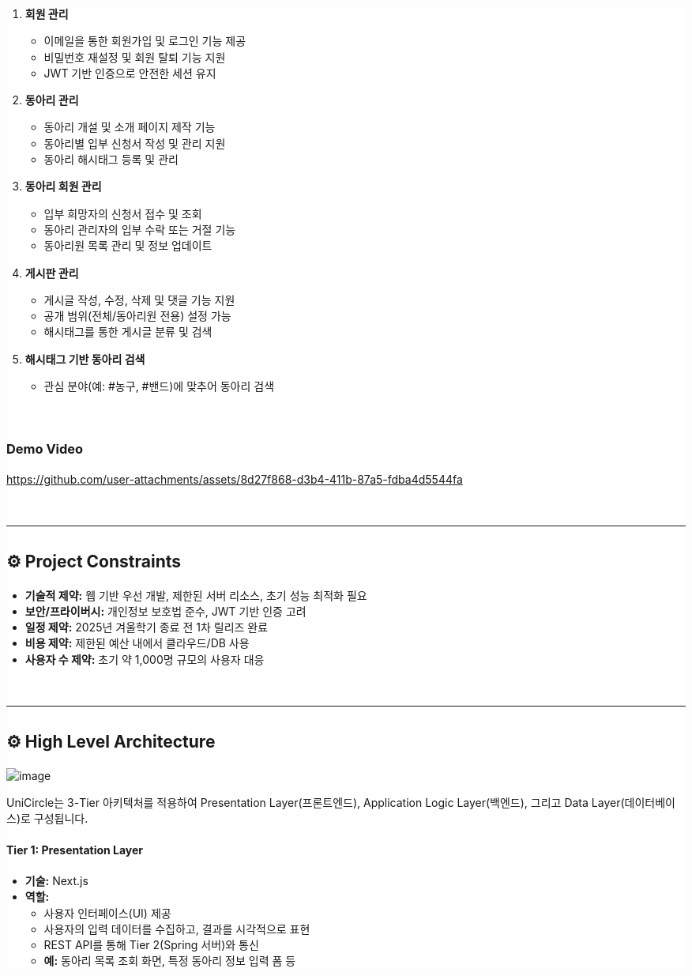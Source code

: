 1. **회원 관리**  
   - 이메일을 통한 회원가입 및 로그인 기능 제공  
   - 비밀번호 재설정 및 회원 탈퇴 기능 지원  
   - JWT 기반 인증으로 안전한 세션 유지

2. **동아리 관리**  
   - 동아리 개설 및 소개 페이지 제작 기능  
   - 동아리별 입부 신청서 작성 및 관리 지원  
   - 동아리 해시태그 등록 및 관리

3. **동아리 회원 관리**  
   - 입부 희망자의 신청서 접수 및 조회  
   - 동아리 관리자의 입부 수락 또는 거절 기능  
   - 동아리원 목록 관리 및 정보 업데이트

4. **게시판 관리**  
   - 게시글 작성, 수정, 삭제 및 댓글 기능 지원  
   - 공개 범위(전체/동아리원 전용) 설정 가능  
   - 해시태그를 통한 게시글 분류 및 검색

5. **해시태그 기반 동아리 검색**  
   - 관심 분야(예: #농구, #밴드)에 맞추어 동아리 검색  


<br>

### Demo Video

https://github.com/user-attachments/assets/8d27f868-d3b4-411b-87a5-fdba4d5544fa

<br>

---

## ⚙️ Project Constraints  
- **기술적 제약:** 웹 기반 우선 개발, 제한된 서버 리소스, 초기 성능 최적화 필요  
- **보안/프라이버시:** 개인정보 보호법 준수, JWT 기반 인증 고려  
- **일정 제약:** 2025년 겨울학기 종료 전 1차 릴리즈 완료  
- **비용 제약:** 제한된 예산 내에서 클라우드/DB 사용  
- **사용자 수 제약:** 초기 약 1,000명 규모의 사용자 대응

<br>

---

## ⚙️ High Level Architecture

<img width="452" alt="image" src="https://github.com/user-attachments/assets/e79d1084-851b-4ef3-a25d-437b65b756e1">

UniCircle는 3-Tier 아키텍처를 적용하여 Presentation Layer(프론트엔드), Application Logic Layer(백엔드), 그리고 Data Layer(데이터베이스)로 구성됩니다.

#### Tier 1: Presentation Layer
- **기술:** Next.js  
- **역할:**
  - 사용자 인터페이스(UI) 제공  
  - 사용자의 입력 데이터를 수집하고, 결과를 시각적으로 표현  
  - REST API를 통해 Tier 2(Spring 서버)와 통신  
  - **예:** 동아리 목록 조회 화면, 특정 동아리 정보 입력 폼 등
